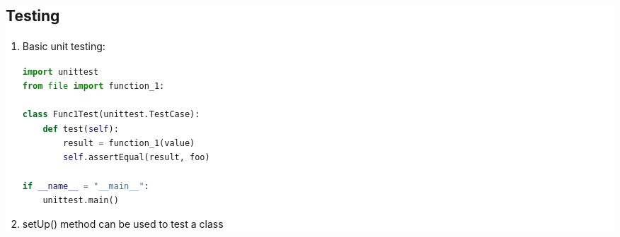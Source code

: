 ## Testing

1. Basic unit testing:

    ```python
    import unittest
    from file import function_1:
    
    class Func1Test(unittest.TestCase):
        def test(self):
            result = function_1(value)
            self.assertEqual(result, foo)
    
    if __name__ = "__main__":
        unittest.main()
    ```
    
2. setUp() method can be used to test a class
